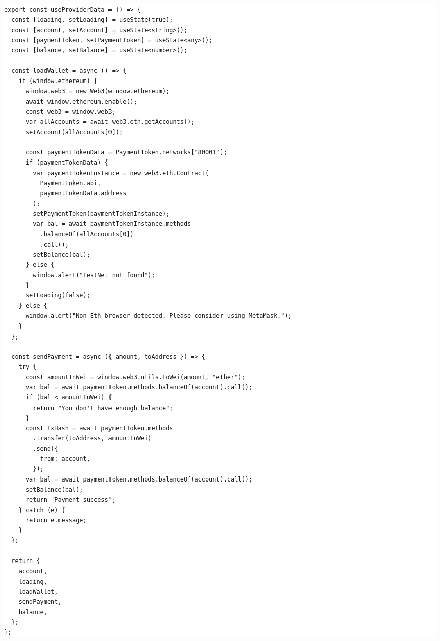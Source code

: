 ```
export const useProviderData = () => {
  const [loading, setLoading] = useState(true);
  const [account, setAccount] = useState<string>();
  const [paymentToken, setPaymentToken] = useState<any>();
  const [balance, setBalance] = useState<number>();

  const loadWallet = async () => {
    if (window.ethereum) {
      window.web3 = new Web3(window.ethereum);
      await window.ethereum.enable();
      const web3 = window.web3;
      var allAccounts = await web3.eth.getAccounts();
      setAccount(allAccounts[0]);

      const paymentTokenData = PaymentToken.networks["80001"];
      if (paymentTokenData) {
        var paymentTokenInstance = new web3.eth.Contract(
          PaymentToken.abi,
          paymentTokenData.address
        );
        setPaymentToken(paymentTokenInstance);
        var bal = await paymentTokenInstance.methods
          .balanceOf(allAccounts[0])
          .call();
        setBalance(bal);
      } else {
        window.alert("TestNet not found");
      }
      setLoading(false);
    } else {
      window.alert("Non-Eth browser detected. Please consider using MetaMask.");
    }
  };

  const sendPayment = async ({ amount, toAddress }) => {
    try {
      const amountInWei = window.web3.utils.toWei(amount, "ether");
      var bal = await paymentToken.methods.balanceOf(account).call();
      if (bal < amountInWei) {
        return "You don't have enough balance";
      }
      const txHash = await paymentToken.methods
        .transfer(toAddress, amountInWei)
        .send({
          from: account,
        });
      var bal = await paymentToken.methods.balanceOf(account).call();
      setBalance(bal);
      return "Payment success";
    } catch (e) {
      return e.message;
    }
  };

  return {
    account,
    loading,
    loadWallet,
    sendPayment,
    balance,
  };
};
```